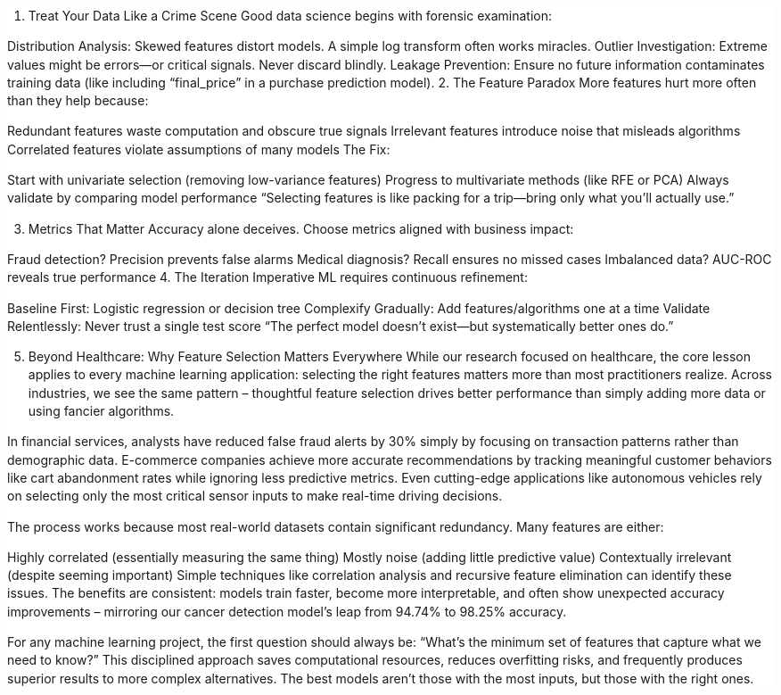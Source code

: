 1. Treat Your Data Like a Crime Scene
   Good data science begins with forensic examination:

Distribution Analysis: Skewed features distort models. A simple log transform often works miracles.
Outlier Investigation: Extreme values might be errors—or critical signals. Never discard blindly.
Leakage Prevention: Ensure no future information contaminates training data (like including “final_price” in a purchase prediction model). 2. The Feature Paradox
More features hurt more often than they help because:

Redundant features waste computation and obscure true signals
Irrelevant features introduce noise that misleads algorithms
Correlated features violate assumptions of many models
The Fix:

Start with univariate selection (removing low-variance features)
Progress to multivariate methods (like RFE or PCA)
Always validate by comparing model performance
“Selecting features is like packing for a trip—bring only what you’ll actually use.”

3. Metrics That Matter
   Accuracy alone deceives. Choose metrics aligned with business impact:

Fraud detection? Precision prevents false alarms
Medical diagnosis? Recall ensures no missed cases
Imbalanced data? AUC-ROC reveals true performance 4. The Iteration Imperative
ML requires continuous refinement:

Baseline First: Logistic regression or decision tree
Complexify Gradually: Add features/algorithms one at a time
Validate Relentlessly: Never trust a single test score
“The perfect model doesn’t exist—but systematically better ones do.”

5. Beyond Healthcare: Why Feature Selection Matters Everywhere
   While our research focused on healthcare, the core lesson applies to every machine learning application: selecting the right features matters more than most practitioners realize. Across industries, we see the same pattern – thoughtful feature selection drives better performance than simply adding more data or using fancier algorithms.

In financial services, analysts have reduced false fraud alerts by 30% simply by focusing on transaction patterns rather than demographic data. E-commerce companies achieve more accurate recommendations by tracking meaningful customer behaviors like cart abandonment rates while ignoring less predictive metrics. Even cutting-edge applications like autonomous vehicles rely on selecting only the most critical sensor inputs to make real-time driving decisions.

The process works because most real-world datasets contain significant redundancy. Many features are either:

Highly correlated (essentially measuring the same thing)
Mostly noise (adding little predictive value)
Contextually irrelevant (despite seeming important)
Simple techniques like correlation analysis and recursive feature elimination can identify these issues. The benefits are consistent: models train faster, become more interpretable, and often show unexpected accuracy improvements – mirroring our cancer detection model’s leap from 94.74% to 98.25% accuracy.

For any machine learning project, the first question should always be: “What’s the minimum set of features that capture what we need to know?” This disciplined approach saves computational resources, reduces overfitting risks, and frequently produces superior results to more complex alternatives. The best models aren’t those with the most inputs, but those with the right ones.
